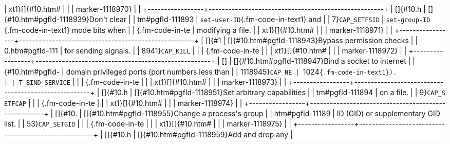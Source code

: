 | xt1}[]{#10.htm# |                                                     |
| marker-1118970} |                                                     |
+-----------------+-----------------------------------------------------+
| []{#10.h        | []{#10.htm#pgfId-1118939}Don\'t clear               |
| tm#pgfId-111893 | `set-user-ID`{.fm-code-in-text1} and                |
| 7}`CAP_SETFSID` | `set-group-ID`{.fm-code-in-text1} mode bits when    |
| {.fm-code-in-te | modifying a file.                                   |
| xt1}[]{#10.htm# |                                                     |
| marker-1118971} |                                                     |
+-----------------+-----------------------------------------------------+
| []{#1           | []{#10.htm#pgfId-1118943}Bypass permission checks   |
| 0.htm#pgfId-111 | for sending signals.                                |
| 8941}`CAP_KILL` |                                                     |
| {.fm-code-in-te |                                                     |
| xt1}[]{#10.htm# |                                                     |
| marker-1118972} |                                                     |
+-----------------+-----------------------------------------------------+
| []              | []{#10.htm#pgfId-1118947}Bind a socket to internet  |
| {#10.htm#pgfId- | domain privileged ports (port numbers less than     |
| 1118945}`CAP_NE | `1024`{.fm-code-in-text1}).                         |
| T_BIND_SERVICE` |                                                     |
| {.fm-code-in-te |                                                     |
| xt1}[]{#10.htm# |                                                     |
| marker-1118973} |                                                     |
+-----------------+-----------------------------------------------------+
| []{#10.h        | []{#10.htm#pgfId-1118951}Set arbitrary capabilities |
| tm#pgfId-111894 | on a file.                                          |
| 9}`CAP_SETFCAP` |                                                     |
| {.fm-code-in-te |                                                     |
| xt1}[]{#10.htm# |                                                     |
| marker-1118974} |                                                     |
+-----------------+-----------------------------------------------------+
| []{#10.         | []{#10.htm#pgfId-1118955}Change a process's group   |
| htm#pgfId-11189 | ID (GID) or supplementary GID list.                 |
| 53}`CAP_SETGID` |                                                     |
| {.fm-code-in-te |                                                     |
| xt1}[]{#10.htm# |                                                     |
| marker-1118975} |                                                     |
+-----------------+-----------------------------------------------------+
| []{#10.h        | []{#10.htm#pgfId-1118959}Add and drop any           |
